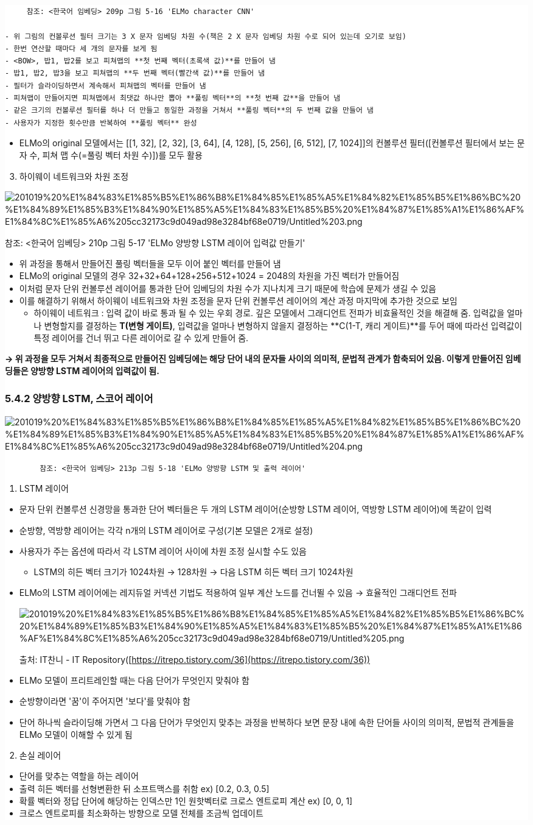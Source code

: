          참조: <한국어 임베딩> 209p 그림 5-16 'ELMo character CNN'

    - 위 그림의 컨볼루션 필터 크기는 3 X 문자 임베딩 차원 수(책은 2 X 문자 임베딩 차원 수로 되어 있는데 오기로 보임)
    - 한번 연산할 때마다 세 개의 문자를 보게 됨
    - <BOW>, 밥1, 밥2를 보고 피쳐맵의 **첫 번째 벡터(초록색 값)**를 만들어 냄
    - 밥1, 밥2, 밥3을 보고 피쳐맵의 **두 번째 벡터(빨간색 값)**를 만들어 냄
    - 필터가 슬라이딩하면서 계속해서 피쳐맵의 벡터를 만들어 냄
    - 피쳐맵이 만들어지면 피쳐맵에서 최댓값 하나만 뽑아 **풀링 벡터**의 **첫 번째 값**을 만들어 냄
    - 같은 크기의 컨볼루션 필터를 하나 더 만들고 동일한 과정을 거쳐서 **풀링 벡터**의 두 번째 값을 만들어 냄
    - 사용자가 지정한 횟수만큼 반복하여 **풀링 벡터** 완성
- ELMo의 original 모델에서는 [[1, 32], [2, 32], [3, 64], [4, 128], [5, 256], [6, 512], [7, 1024]]의 컨볼루션 필터([컨볼루션 필터에서 보는 문자 수, 피쳐 맵 수(=풀링 벡터 차원 수)])를 모두 활용

3) 하이웨이 네트워크와 차원 조정

![201019%20%E1%84%83%E1%85%B5%E1%86%B8%E1%84%85%E1%85%A5%E1%84%82%E1%85%B5%E1%86%BC%20%E1%84%89%E1%85%B3%E1%84%90%E1%85%A5%E1%84%83%E1%85%B5%20%E1%84%87%E1%85%A1%E1%86%AF%E1%84%8C%E1%85%A6%205cc32173c9d049ad98e3284bf68e0719/Untitled%203.png](201019%20%E1%84%83%E1%85%B5%E1%86%B8%E1%84%85%E1%85%A5%E1%84%82%E1%85%B5%E1%86%BC%20%E1%84%89%E1%85%B3%E1%84%90%E1%85%A5%E1%84%83%E1%85%B5%20%E1%84%87%E1%85%A1%E1%86%AF%E1%84%8C%E1%85%A6%205cc32173c9d049ad98e3284bf68e0719/Untitled%203.png)

참조: <한국어 임베딩> 210p 그림 5-17 'ELMo 양방향 LSTM 레이어 입력값 만들기'

- 위 과정을 통해서 만들어진 풀링 벡터들을 모두 이어 붙인 벡터를 만들어 냄
- ELMo의 original 모델의 경우 32+32+64+128+256+512+1024 = 2048의 차원을 가진 벡터가 만들어짐
- 이처럼 문자 단위 컨볼루션 레이어를 통과한 단어 임베딩의 차원 수가 지나치게 크기 때문에 학습에 문제가 생길 수 있음
- 이를 해결하기 위해서 하이웨이 네트워크와 차원 조정을 문자 단위 컨볼루션 레이어의 계산 과정 마지막에 추가한 것으로 보임
    - 하이웨이 네트워크 : 입력 값이 바로 통과 될 수 있는 우회 경로. 깊은 모델에서 그래디언트 전파가 비효율적인 것을 해결해 줌. 입력값을 얼마나 변형할지를 결정하는 **T(변형 게이트)**, 입력값을 얼마나 변형하지 않을지 결정하는 **C(1-T, 캐리 게이트)**를 두어 때에 따라선 입력값이 특정 레이어를 건너 뛰고 다른 레이어로 갈 수 있게 만들어 줌.

**→ 위 과정을 모두 거쳐서 최종적으로 만들어진 임베딩에는 해당 단어 내의 문자들 사이의 의미적, 문법적 관계가 함축되어 있음. 이렇게 만들어진 임베딩들은 양방향 LSTM 레이어의 입력값이 됨.**

### 5.4.2 양방향 LSTM, 스코어 레이어

![201019%20%E1%84%83%E1%85%B5%E1%86%B8%E1%84%85%E1%85%A5%E1%84%82%E1%85%B5%E1%86%BC%20%E1%84%89%E1%85%B3%E1%84%90%E1%85%A5%E1%84%83%E1%85%B5%20%E1%84%87%E1%85%A1%E1%86%AF%E1%84%8C%E1%85%A6%205cc32173c9d049ad98e3284bf68e0719/Untitled%204.png](201019%20%E1%84%83%E1%85%B5%E1%86%B8%E1%84%85%E1%85%A5%E1%84%82%E1%85%B5%E1%86%BC%20%E1%84%89%E1%85%B3%E1%84%90%E1%85%A5%E1%84%83%E1%85%B5%20%E1%84%87%E1%85%A1%E1%86%AF%E1%84%8C%E1%85%A6%205cc32173c9d049ad98e3284bf68e0719/Untitled%204.png)

            참조: <한국어 임베딩> 213p 그림 5-18 'ELMo 양방향 LSTM 및 출력 레이어'

1) LSTM 레이어

- 문자 단위 컨볼루션 신경망을 통과한 단어 벡터들은 두 개의 LSTM 레이어(순방향 LSTM 레이어, 역방향 LSTM 레이어)에 똑같이 입력
- 순방향, 역방향 레이어는 각각 n개의 LSTM 레이어로 구성(기본 모델은 2개로 설정)
- 사용자가 주는 옵션에 따라서 각 LSTM 레이어 사이에 차원 조정 실시할 수도 있음
    - LSTM의 히든 벡터 크기가 1024차원 → 128차원 → 다음 LSTM 히든 벡터 크기 1024차원
- ELMo의 LSTM 레이어에는 레지듀얼 커넥션 기법도 적용하여 일부 계산 노드를 건너뛸 수 있음 → 효율적인 그래디언트 전파

    ![201019%20%E1%84%83%E1%85%B5%E1%86%B8%E1%84%85%E1%85%A5%E1%84%82%E1%85%B5%E1%86%BC%20%E1%84%89%E1%85%B3%E1%84%90%E1%85%A5%E1%84%83%E1%85%B5%20%E1%84%87%E1%85%A1%E1%86%AF%E1%84%8C%E1%85%A6%205cc32173c9d049ad98e3284bf68e0719/Untitled%205.png](201019%20%E1%84%83%E1%85%B5%E1%86%B8%E1%84%85%E1%85%A5%E1%84%82%E1%85%B5%E1%86%BC%20%E1%84%89%E1%85%B3%E1%84%90%E1%85%A5%E1%84%83%E1%85%B5%20%E1%84%87%E1%85%A1%E1%86%AF%E1%84%8C%E1%85%A6%205cc32173c9d049ad98e3284bf68e0719/Untitled%205.png)

    출처: IT찬니 - IT Repository([https://itrepo.tistory.com/36](https://itrepo.tistory.com/36))

- ELMo 모델이 프리트레인할 때는 다음 단어가 무엇인지 맞춰야 함
- 순방향이라면 '꿈'이 주어지면 '보다'를 맞춰야 함
- 단어 하나씩 슬라이딩해 가면서 그 다음 단어가 무엇인지 맞추는 과정을 반복하다 보면 문장 내에 속한 단어들 사이의 의미적, 문법적 관계들을 ELMo 모델이 이해할 수 있게 됨

2) 손실 레이어

- 단어를 맞추는 역할을 하는 레이어
- 출력 히든 벡터를 선형변환한 뒤 소프트맥스를 취함 ex) [0.2, 0.3, 0.5]
- 확률 벡터와 정답 단어에 해당하는 인덱스만 1인 원핫벡터로 크로스 엔트로피 계산 ex) [0, 0, 1]
- 크로스 엔트로피를 최소화하는 방향으로 모델 전체를 조금씩 업데이트
